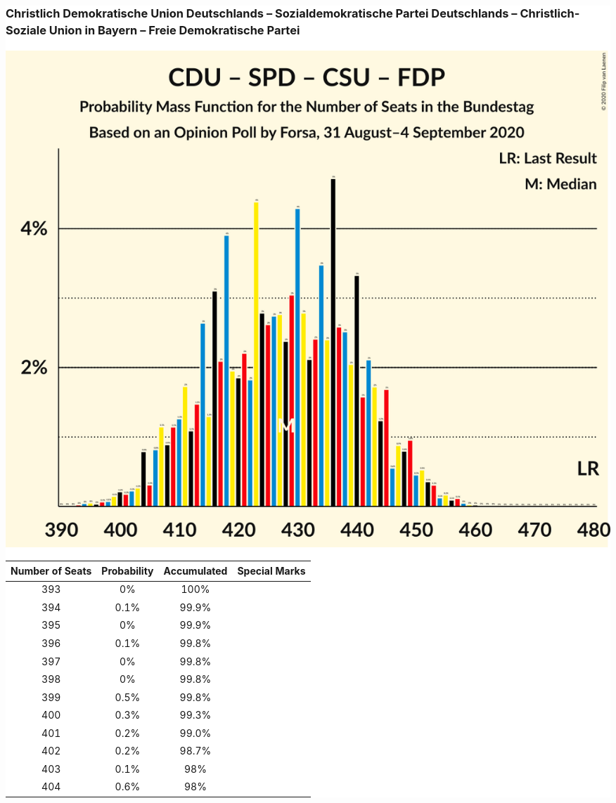 ### Christlich Demokratische Union Deutschlands – Sozialdemokratische Partei Deutschlands – Christlich-Soziale Union in Bayern – Freie Demokratische Partei

![Graph with seats probability mass function not yet produced](2020-09-04-Forsa-coalitions-seats-pmf-cdu–spd–csu–fdp.png "Seats Probability Mass Function")

| Number of Seats | Probability | Accumulated | Special Marks |
|:---------------:|:-----------:|:-----------:|:-------------:|
| 393 | 0% | 100% |  |
| 394 | 0.1% | 99.9% |  |
| 395 | 0% | 99.9% |  |
| 396 | 0.1% | 99.8% |  |
| 397 | 0% | 99.8% |  |
| 398 | 0% | 99.8% |  |
| 399 | 0.5% | 99.8% |  |
| 400 | 0.3% | 99.3% |  |
| 401 | 0.2% | 99.0% |  |
| 402 | 0.2% | 98.7% |  |
| 403 | 0.1% | 98% |  |
| 404 | 0.6% | 98% |  |